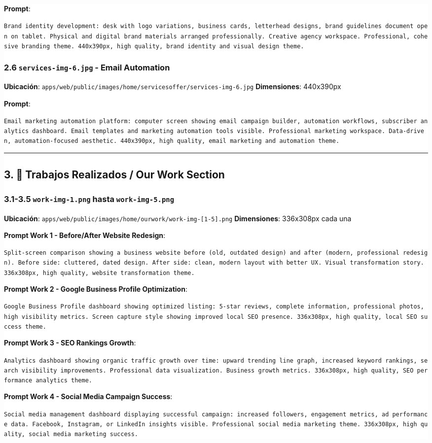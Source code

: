 **Prompt**:
```
Brand identity development: desk with logo variations, business cards, letterhead designs, brand guidelines document open on tablet. Physical and digital brand materials arranged professionally. Creative agency workspace. Professional, cohesive branding theme. 440x390px, high quality, brand identity and visual design theme.
```

### 2.6 `services-img-6.jpg` - Email Automation
**Ubicación**: `apps/web/public/images/home/servicesoffer/services-img-6.jpg`
**Dimensiones**: 440x390px

**Prompt**:
```
Email marketing automation platform: computer screen showing email campaign builder, automation workflows, subscriber analytics dashboard. Email templates and marketing automation tools visible. Professional marketing workspace. Data-driven, automation-focused aesthetic. 440x390px, high quality, email marketing and automation theme.
```

---

## 3. 💼 Trabajos Realizados / Our Work Section

### 3.1-3.5 `work-img-1.png` hasta `work-img-5.png`
**Ubicación**: `apps/web/public/images/home/ourwork/work-img-[1-5].png`
**Dimensiones**: 336x308px cada una

**Prompt Work 1 - Before/After Website Redesign**:
```
Split-screen comparison showing a business website before (old, outdated design) and after (modern, professional redesign). Before side: cluttered, dated design. After side: clean, modern layout with better UX. Visual transformation story. 336x308px, high quality, website transformation theme.
```

**Prompt Work 2 - Google Business Profile Optimization**:
```
Google Business Profile dashboard showing optimized listing: 5-star reviews, complete information, professional photos, high visibility metrics. Screen capture style showing improved local SEO presence. 336x308px, high quality, local SEO success theme.
```

**Prompt Work 3 - SEO Rankings Growth**:
```
Analytics dashboard showing organic traffic growth over time: upward trending line graph, increased keyword rankings, search visibility improvements. Professional data visualization. Business growth metrics. 336x308px, high quality, SEO performance analytics theme.
```

**Prompt Work 4 - Social Media Campaign Success**:
```
Social media management dashboard displaying successful campaign: increased followers, engagement metrics, ad performance data. Facebook, Instagram, or LinkedIn insights visible. Professional social media marketing theme. 336x308px, high quality, social media marketing success.
```
